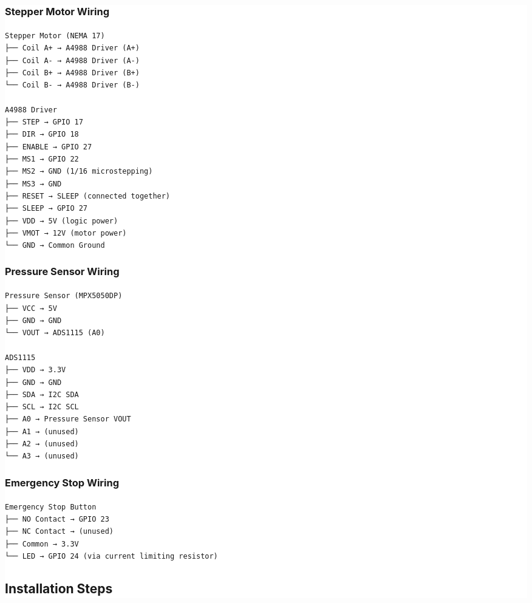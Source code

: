 ### Stepper Motor Wiring

```
Stepper Motor (NEMA 17)
├── Coil A+ → A4988 Driver (A+)
├── Coil A- → A4988 Driver (A-)
├── Coil B+ → A4988 Driver (B+)
└── Coil B- → A4988 Driver (B-)

A4988 Driver
├── STEP → GPIO 17
├── DIR → GPIO 18
├── ENABLE → GPIO 27
├── MS1 → GPIO 22
├── MS2 → GND (1/16 microstepping)
├── MS3 → GND
├── RESET → SLEEP (connected together)
├── SLEEP → GPIO 27
├── VDD → 5V (logic power)
├── VMOT → 12V (motor power)
└── GND → Common Ground
```

### Pressure Sensor Wiring

```
Pressure Sensor (MPX5050DP)
├── VCC → 5V
├── GND → GND
└── VOUT → ADS1115 (A0)

ADS1115
├── VDD → 3.3V
├── GND → GND
├── SDA → I2C SDA
├── SCL → I2C SCL
├── A0 → Pressure Sensor VOUT
├── A1 → (unused)
├── A2 → (unused)
└── A3 → (unused)
```

### Emergency Stop Wiring

```
Emergency Stop Button
├── NO Contact → GPIO 23
├── NC Contact → (unused)
├── Common → 3.3V
└── LED → GPIO 24 (via current limiting resistor)
```

## Installation Steps
